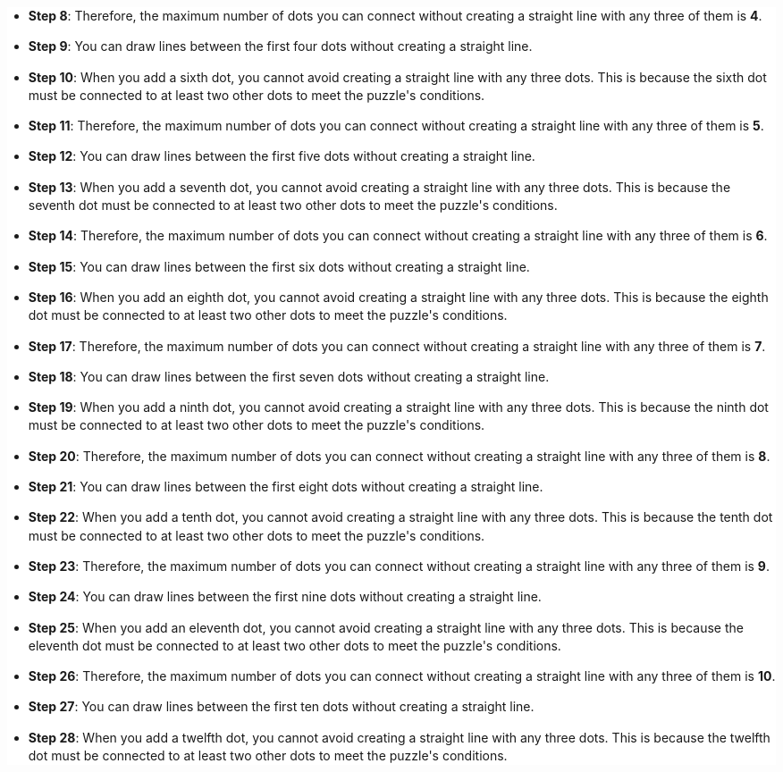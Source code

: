    - **Step 8**: Therefore, the maximum number of dots you can connect without creating a straight line with any three of them is **4**.

   - **Step 9**: You can draw lines between the first four dots without creating a straight line.

   - **Step 10**: When you add a sixth dot, you cannot avoid creating a straight line with any three dots. This is because the sixth dot must be connected to at least two other dots to meet the puzzle's conditions.

   - **Step 11**: Therefore, the maximum number of dots you can connect without creating a straight line with any three of them is **5**.

   - **Step 12**: You can draw lines between the first five dots without creating a straight line.

   - **Step 13**: When you add a seventh dot, you cannot avoid creating a straight line with any three dots. This is because the seventh dot must be connected to at least two other dots to meet the puzzle's conditions.

   - **Step 14**: Therefore, the maximum number of dots you can connect without creating a straight line with any three of them is **6**.

   - **Step 15**: You can draw lines between the first six dots without creating a straight line.

   - **Step 16**: When you add an eighth dot, you cannot avoid creating a straight line with any three dots. This is because the eighth dot must be connected to at least two other dots to meet the puzzle's conditions.

   - **Step 17**: Therefore, the maximum number of dots you can connect without creating a straight line with any three of them is **7**.

   - **Step 18**: You can draw lines between the first seven dots without creating a straight line.

   - **Step 19**: When you add a ninth dot, you cannot avoid creating a straight line with any three dots. This is because the ninth dot must be connected to at least two other dots to meet the puzzle's conditions.

   - **Step 20**: Therefore, the maximum number of dots you can connect without creating a straight line with any three of them is **8**.

   - **Step 21**: You can draw lines between the first eight dots without creating a straight line.

   - **Step 22**: When you add a tenth dot, you cannot avoid creating a straight line with any three dots. This is because the tenth dot must be connected to at least two other dots to meet the puzzle's conditions.

   - **Step 23**: Therefore, the maximum number of dots you can connect without creating a straight line with any three of them is **9**.

   - **Step 24**: You can draw lines between the first nine dots without creating a straight line.

   - **Step 25**: When you add an eleventh dot, you cannot avoid creating a straight line with any three dots. This is because the eleventh dot must be connected to at least two other dots to meet the puzzle's conditions.

   - **Step 26**: Therefore, the maximum number of dots you can connect without creating a straight line with any three of them is **10**.

   - **Step 27**: You can draw lines between the first ten dots without creating a straight line.

   - **Step 28**: When you add a twelfth dot, you cannot avoid creating a straight line with any three dots. This is because the twelfth dot must be connected to at least two other dots to meet the puzzle's conditions.
